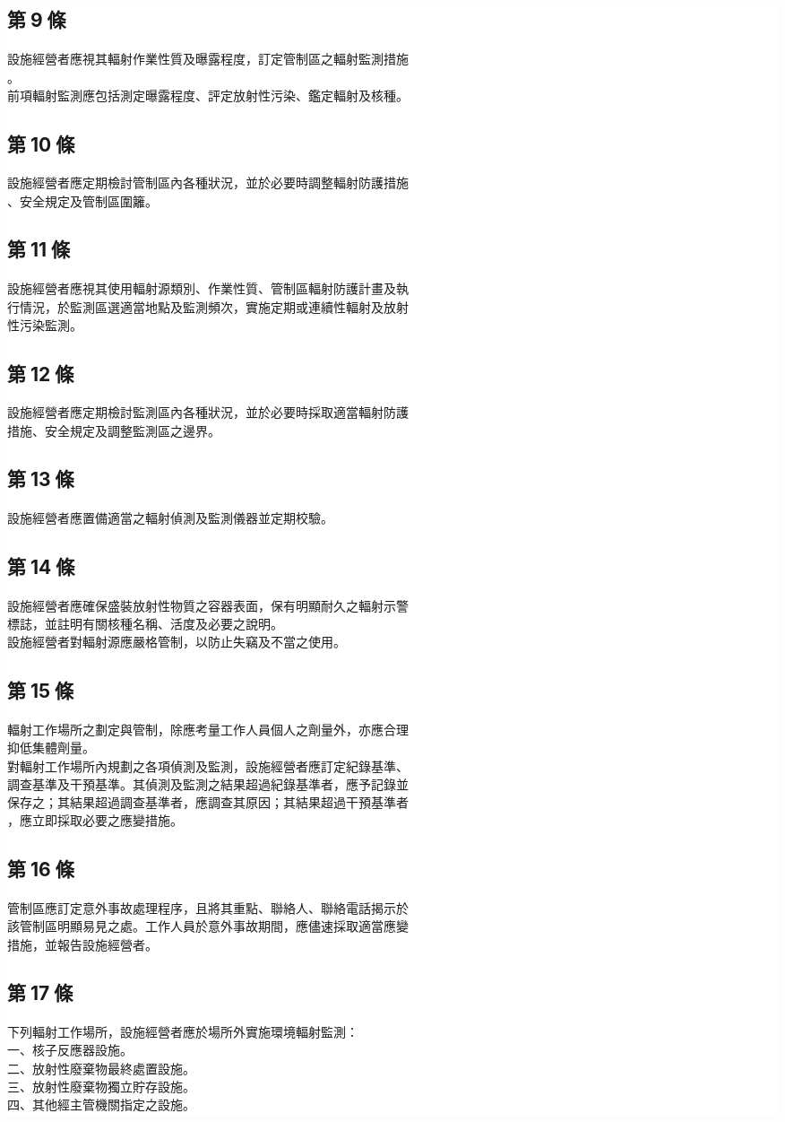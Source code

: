 第 9 條
-------
設施經營者應視其輻射作業性質及曝露程度，訂定管制區之輻射監測措施  
。  
前項輻射監測應包括測定曝露程度、評定放射性污染、鑑定輻射及核種。

第 10 條
--------
設施經營者應定期檢討管制區內各種狀況，並於必要時調整輻射防護措施  
、安全規定及管制區圍籬。

第 11 條
--------
設施經營者應視其使用輻射源類別、作業性質、管制區輻射防護計畫及執  
行情況，於監測區選適當地點及監測頻次，實施定期或連續性輻射及放射  
性污染監測。

第 12 條
--------
設施經營者應定期檢討監測區內各種狀況，並於必要時採取適當輻射防護  
措施、安全規定及調整監測區之邊界。

第 13 條
--------
設施經營者應置備適當之輻射偵測及監測儀器並定期校驗。

第 14 條
--------
設施經營者應確保盛裝放射性物質之容器表面，保有明顯耐久之輻射示警  
標誌，並註明有關核種名稱、活度及必要之說明。  
設施經營者對輻射源應嚴格管制，以防止失竊及不當之使用。

第 15 條
--------
輻射工作場所之劃定與管制，除應考量工作人員個人之劑量外，亦應合理  
抑低集體劑量。  
對輻射工作場所內規劃之各項偵測及監測，設施經營者應訂定紀錄基準、  
調查基準及干預基準。其偵測及監測之結果超過紀錄基準者，應予記錄並  
保存之；其結果超過調查基準者，應調查其原因；其結果超過干預基準者  
，應立即採取必要之應變措施。

第 16 條
--------
管制區應訂定意外事故處理程序，且將其重點、聯絡人、聯絡電話揭示於  
該管制區明顯易見之處。工作人員於意外事故期間，應儘速採取適當應變  
措施，並報告設施經營者。

第 17 條
--------
下列輻射工作場所，設施經營者應於場所外實施環境輻射監測：  
一、核子反應器設施。  
二、放射性廢棄物最終處置設施。  
三、放射性廢棄物獨立貯存設施。  
四、其他經主管機關指定之設施。
